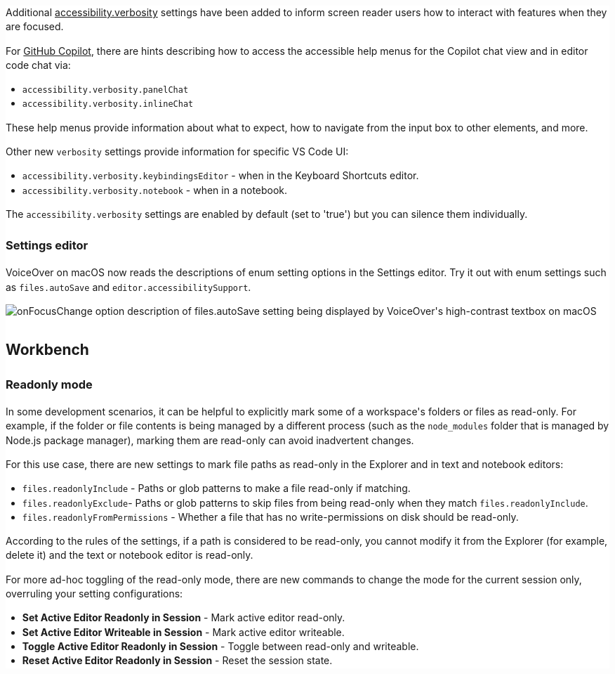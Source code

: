 Additional [accessibility.verbosity](https://code.visualstudio.com/updates/v1_78#_aria-verbosity-settings) settings have been added to inform screen reader users how to interact with features when they are focused.

For [GitHub Copilot](#github-copilot), there are hints describing how to access the accessible help menus for the Copilot chat view and in editor code chat via:

* `accessibility.verbosity.panelChat`
* `accessibility.verbosity.inlineChat`

These help menus provide information about what to expect, how to navigate from the input box to other elements, and more.

Other new `verbosity` settings provide information for specific VS Code UI:

* `accessibility.verbosity.keybindingsEditor` - when in the Keyboard Shortcuts editor.
* `accessibility.verbosity.notebook` - when in a notebook.

The `accessibility.verbosity` settings are enabled by default (set to 'true') but you can silence them individually.

### Settings editor

VoiceOver on macOS now reads the descriptions of enum setting options in the Settings editor. Try it out with enum settings such as `files.autoSave` and `editor.accessibilitySupport`.

![onFocusChange option description of files.autoSave setting being displayed by VoiceOver's high-contrast textbox on macOS](images/1_79/enum-setting-voiceover.png)

## Workbench

### Readonly mode

In some development scenarios, it can be helpful to explicitly mark some of a workspace's folders or files as read-only. For example, if the folder or file contents is being managed by a different process (such as the `node_modules` folder that is managed by Node.js package manager), marking them are read-only can avoid inadvertent changes.

For this use case, there are new settings to mark file paths as read-only in the Explorer and in text and notebook editors:

* `files.readonlyInclude` - Paths or glob patterns to make a file read-only if matching.
* `files.readonlyExclude`- Paths or glob patterns to skip files from being read-only when they match `files.readonlyInclude`.
* `files.readonlyFromPermissions` - Whether a file that has no write-permissions on disk should be read-only.

According to the rules of the settings, if a path is considered to be read-only, you cannot modify it from the Explorer (for example, delete it) and the text or notebook editor is read-only.

<video src="images/1_79/readonly-mode.mp4" autoplay loop controls muted title="Readonly mode set for a node_modules folder"></video>

For more ad-hoc toggling of the read-only mode, there are new commands to change the mode for the current session only, overruling your setting configurations:

* **Set Active Editor Readonly in Session** - Mark active editor read-only.
* **Set Active Editor Writeable in Session** - Mark active editor writeable.
* **Toggle Active Editor Readonly in Session** - Toggle between read-only and writeable.
* **Reset Active Editor Readonly in Session** - Reset the session state.
